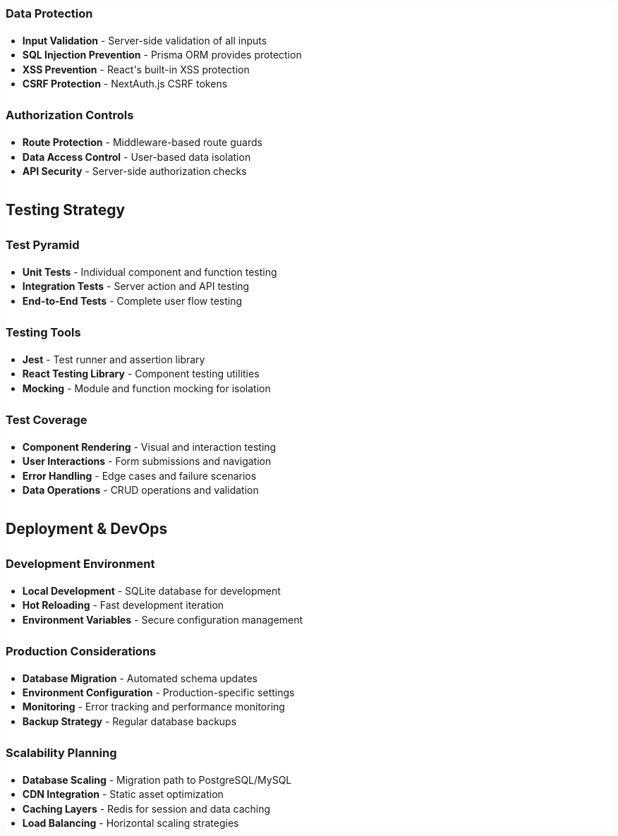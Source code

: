 ### Data Protection
- **Input Validation** - Server-side validation of all inputs
- **SQL Injection Prevention** - Prisma ORM provides protection
- **XSS Prevention** - React's built-in XSS protection
- **CSRF Protection** - NextAuth.js CSRF tokens

### Authorization Controls
- **Route Protection** - Middleware-based route guards
- **Data Access Control** - User-based data isolation
- **API Security** - Server-side authorization checks

## Testing Strategy

### Test Pyramid
- **Unit Tests** - Individual component and function testing
- **Integration Tests** - Server action and API testing
- **End-to-End Tests** - Complete user flow testing

### Testing Tools
- **Jest** - Test runner and assertion library
- **React Testing Library** - Component testing utilities
- **Mocking** - Module and function mocking for isolation

### Test Coverage
- **Component Rendering** - Visual and interaction testing
- **User Interactions** - Form submissions and navigation
- **Error Handling** - Edge cases and failure scenarios
- **Data Operations** - CRUD operations and validation

## Deployment & DevOps

### Development Environment
- **Local Development** - SQLite database for development
- **Hot Reloading** - Fast development iteration
- **Environment Variables** - Secure configuration management

### Production Considerations
- **Database Migration** - Automated schema updates
- **Environment Configuration** - Production-specific settings
- **Monitoring** - Error tracking and performance monitoring
- **Backup Strategy** - Regular database backups

### Scalability Planning
- **Database Scaling** - Migration path to PostgreSQL/MySQL
- **CDN Integration** - Static asset optimization
- **Caching Layers** - Redis for session and data caching
- **Load Balancing** - Horizontal scaling strategies
